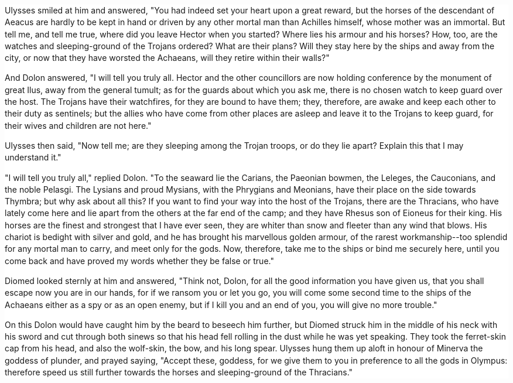 Ulysses smiled at him and answered, "You had indeed set your heart upon
a great reward, but the horses of the descendant of Aeacus are hardly
to be kept in hand or driven by any other mortal man than Achilles
himself, whose mother was an immortal. But tell me, and tell me true,
where did you leave Hector when you started? Where lies his armour and
his horses? How, too, are the watches and sleeping-ground of the
Trojans ordered? What are their plans? Will they stay here by the ships
and away from the city, or now that they have worsted the Achaeans,
will they retire within their walls?"

And Dolon answered, "I will tell you truly all. Hector and the other
councillors are now holding conference by the monument of great Ilus,
away from the general tumult; as for the guards about which you ask me,
there is no chosen watch to keep guard over the host. The Trojans have
their watchfires, for they are bound to have them; they, therefore, are
awake and keep each other to their duty as sentinels; but the allies
who have come from other places are asleep and leave it to the Trojans
to keep guard, for their wives and children are not here."

Ulysses then said, "Now tell me; are they sleeping among the Trojan
troops, or do they lie apart? Explain this that I may understand it."

"I will tell you truly all," replied Dolon. "To the seaward lie the
Carians, the Paeonian bowmen, the Leleges, the Cauconians, and the
noble Pelasgi. The Lysians and proud Mysians, with the Phrygians and
Meonians, have their place on the side towards Thymbra; but why ask
about all this? If you want to find your way into the host of the
Trojans, there are the Thracians, who have lately come here and lie
apart from the others at the far end of the camp; and they have Rhesus
son of Eioneus for their king. His horses are the finest and strongest
that I have ever seen, they are whiter than snow and fleeter than any
wind that blows. His chariot is bedight with silver and gold, and he
has brought his marvellous golden armour, of the rarest
workmanship--too splendid for any mortal man to carry, and meet only
for the gods. Now, therefore, take me to the ships or bind me securely
here, until you come back and have proved my words whether they be
false or true."

Diomed looked sternly at him and answered, "Think not, Dolon, for all
the good information you have given us, that you shall escape now you
are in our hands, for if we ransom you or let you go, you will come
some second time to the ships of the Achaeans either as a spy or as an
open enemy, but if I kill you and an end of you, you will give no more
trouble."

On this Dolon would have caught him by the beard to beseech him
further, but Diomed struck him in the middle of his neck with his sword
and cut through both sinews so that his head fell rolling in the dust
while he was yet speaking. They took the ferret-skin cap from his head,
and also the wolf-skin, the bow, and his long spear. Ulysses hung them
up aloft in honour of Minerva the goddess of plunder, and prayed
saying, "Accept these, goddess, for we give them to you in preference
to all the gods in Olympus: therefore speed us still further towards
the horses and sleeping-ground of the Thracians."
